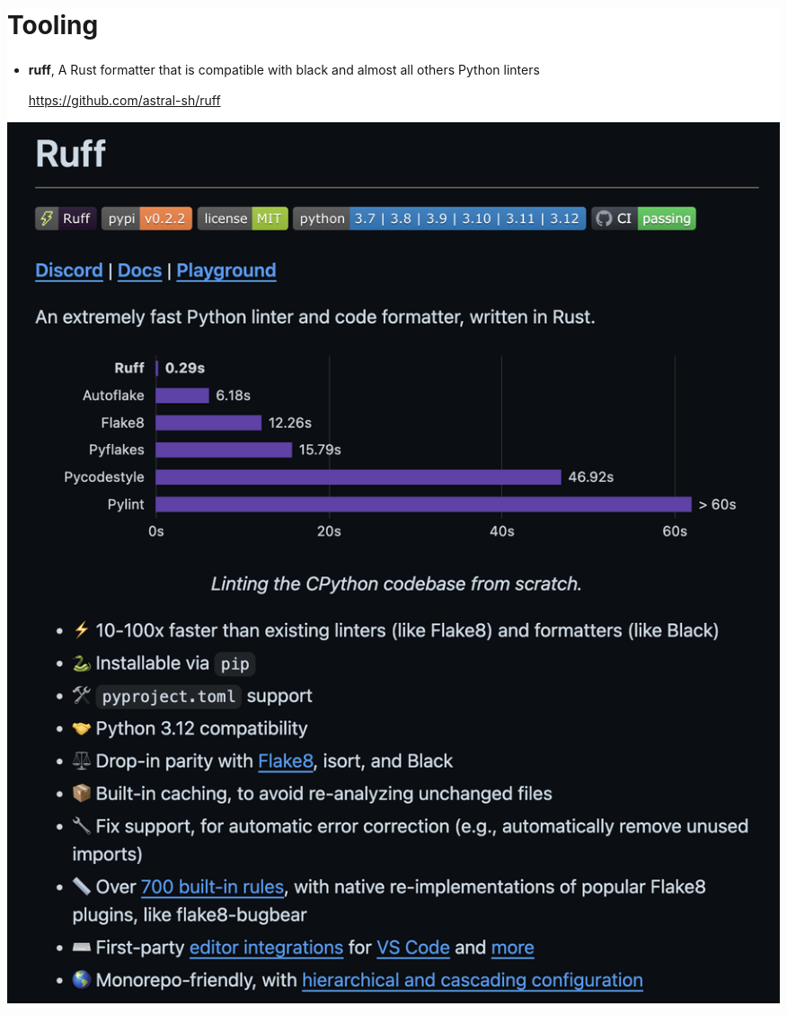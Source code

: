 


# Tooling



- **ruff**, A Rust formatter that is compatible with black and almost all others Python linters

  https://github.com/astral-sh/ruff

![alt text](images/ruff.png)

